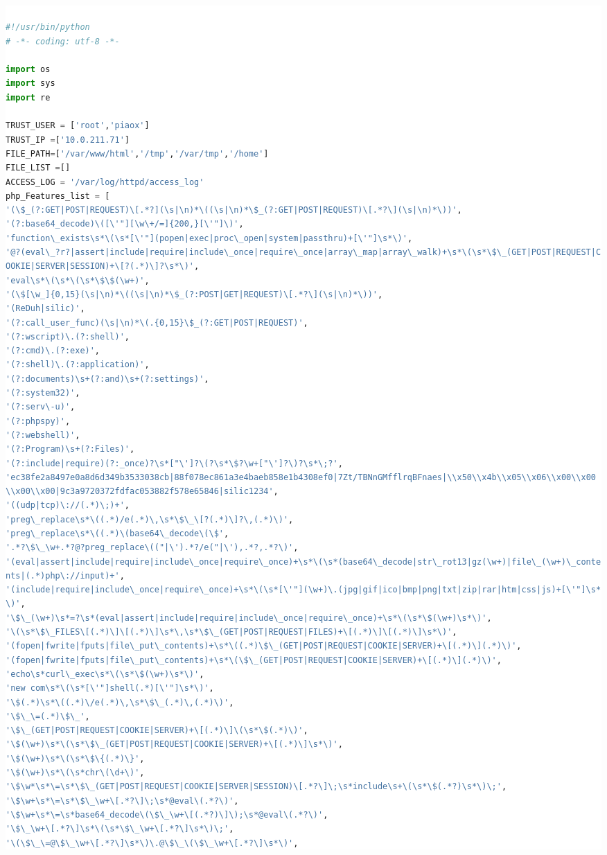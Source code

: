```python

#!/usr/bin/python
# -*- coding: utf-8 -*-

import os
import sys
import re

TRUST_USER = ['root','piaox']
TRUST_IP =['10.0.211.71']
FILE_PATH=['/var/www/html','/tmp','/var/tmp','/home']
FILE_LIST =[]
ACCESS_LOG = '/var/log/httpd/access_log'
php_Features_list = [
'(\$_(?:GET|POST|REQUEST)\[.*?](\s|\n)*\((\s|\n)*\$_(?:GET|POST|REQUEST)\[.*?\](\s|\n)*\))',
'(?:base64_decode)\([\'"][\w\+/=]{200,}[\'"]\)',
'function\_exists\s*\(\s*[\'"](popen|exec|proc\_open|system|passthru)+[\'"]\s*\)',
'@?(eval\_?r?|assert|include|require|include\_once|require\_once|array\_map|array\_walk)+\s*\(\s*\$\_(GET|POST|REQUEST|COOKIE|SERVER|SESSION)+\[?(.*)\]?\s*\)',
'eval\s*\(\s*\(\s*\$\$(\w+)',
'(\$[\w_]{0,15}(\s|\n)*\((\s|\n)*\$_(?:POST|GET|REQUEST)\[.*?\](\s|\n)*\))',
'(ReDuh|silic)',
'(?:call_user_func)(\s|\n)*\(.{0,15}\$_(?:GET|POST|REQUEST)',
'(?:wscript)\.(?:shell)',
'(?:cmd)\.(?:exe)',
'(?:shell)\.(?:application)',
'(?:documents)\s+(?:and)\s+(?:settings)',
'(?:system32)',
'(?:serv\-u)',
'(?:phpspy)',
'(?:webshell)',
'(?:Program)\s+(?:Files)',
'(?:include|require)(?:_once)?\s*["\']?\(?\s*\$?\w+["\']?\)?\s*\;?',
'ec38fe2a8497e0a8d6d349b3533038cb|88f078ec861a3e4baeb858e1b4308ef0|7Zt/TBNnGMfflrqBFnaes|\\x50\\x4b\\x05\\x06\\x00\\x00\\x00\\x00|9c3a9720372fdfac053882f578e65846|silic1234',
'((udp|tcp)\://(.*)\;)+',
'preg\_replace\s*\((.*)/e(.*)\,\s*\$\_\[?(.*)\]?\,(.*)\)',
'preg\_replace\s*\((.*)\(base64\_decode\(\$',
'.*?\$\_\w+.*?@?preg_replace\(("|\').*?/e("|\'),.*?,.*?\)',
'(eval|assert|include|require|include\_once|require\_once)+\s*\(\s*(base64\_decode|str\_rot13|gz(\w+)|file\_(\w+)\_contents|(.*)php\://input)+',
'(include|require|include\_once|require\_once)+\s*\(\s*[\'"](\w+)\.(jpg|gif|ico|bmp|png|txt|zip|rar|htm|css|js)+[\'"]\s*\)',
'\$\_(\w+)\s*=?\s*(eval|assert|include|require|include\_once|require\_once)+\s*\(\s*\$(\w+)\s*\)',
'\(\s*\$\_FILES\[(.*)\]\[(.*)\]\s*\,\s*\$\_(GET|POST|REQUEST|FILES)+\[(.*)\]\[(.*)\]\s*\)',
'(fopen|fwrite|fputs|file\_put\_contents)+\s*\((.*)\$\_(GET|POST|REQUEST|COOKIE|SERVER)+\[(.*)\](.*)\)',
'(fopen|fwrite|fputs|file\_put\_contents)+\s*\(\$\_(GET|POST|REQUEST|COOKIE|SERVER)+\[(.*)\](.*)\)',
'echo\s*curl\_exec\s*\(\s*\$(\w+)\s*\)',
'new com\s*\(\s*[\'"]shell(.*)[\'"]\s*\)',
'\$(.*)\s*\((.*)\/e(.*)\,\s*\$\_(.*)\,(.*)\)',
'\$\_\=(.*)\$\_',
'\$\_(GET|POST|REQUEST|COOKIE|SERVER)+\[(.*)\]\(\s*\$(.*)\)',
'\$(\w+)\s*\(\s*\$\_(GET|POST|REQUEST|COOKIE|SERVER)+\[(.*)\]\s*\)',
'\$(\w+)\s*\(\s*\$\{(.*)\}',
'\$(\w+)\s*\(\s*chr\(\d+\)',
'\$\w*\s*\=\s*\$\_(GET|POST|REQUEST|COOKIE|SERVER|SESSION)\[.*?\]\;\s*include\s+\(\s*\$(.*?)\s*\)\;',
'\$\w+\s*\=\s*\$\_\w+\[.*?\]\;\s*@eval\(.*?\)',
'\$\w+\s*\=\s*base64_decode\(\$\_\w+\[(.*?)\]\);\s*@eval\(.*?\)',
'\$\_\w+\[.*?\]\s*\(\s*\$\_\w+\[.*?\]\s*\)\;',
'\(\$\_\=@\$\_\w+\[.*?\]\s*\)\.@\$\_\(\$\_\w+\[.*?\]\s*\)',
```